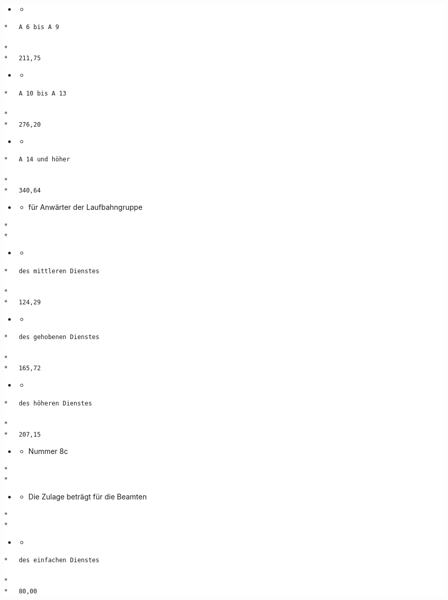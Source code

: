 
*    *
    *   A 6 bis A 9

    *
    *   211,75


*    *
    *   A 10 bis A 13

    *
    *   276,20


*    *
    *   A 14 und höher

    *
    *   340,64


*    *   für Anwärter der Laufbahngruppe

    *
    *

*    *
    *   des mittleren Dienstes

    *
    *   124,29


*    *
    *   des gehobenen Dienstes

    *
    *   165,72


*    *
    *   des höheren Dienstes

    *
    *   207,15


*    *   Nummer 8c

    *
    *

*    *   Die Zulage beträgt für die Beamten

    *
    *

*    *
    *   des einfachen Dienstes

    *
    *   80,00
